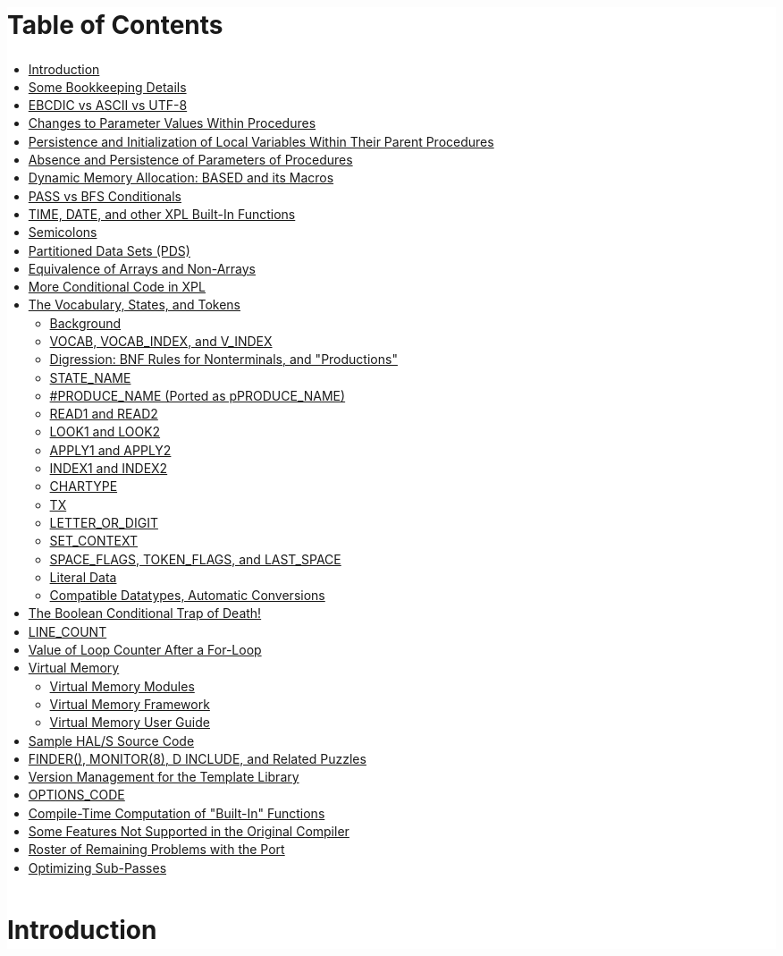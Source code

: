 # Table of Contents

  * [Introduction](#Introduction)
  * [Some Bookkeeping Details](#Bookkeeping)
  * [EBCDIC vs ASCII vs UTF-8](#EBCDIC)
  * [Changes to Parameter Values Within Procedures](#Parameters)
  * [Persistence and Initialization of Local Variables Within Their Parent Procedures](#Persistence)
  * [Absence and Persistence of Parameters of Procedures](#Absence)
  * [Dynamic Memory Allocation: BASED and its Macros](#BASED)
  * [PASS vs BFS Conditionals](#PASSvBFS)
  * [TIME, DATE, and other XPL Built-In Functions](#Builtins)
  * [Semicolons](#Semicolons)
  * [Partitioned Data Sets (PDS)](#PDS)
  * [Equivalence of Arrays and Non-Arrays](#Equivalence)
  * [More Conditional Code in XPL](#Conditionals)
  * [The Vocabulary, States, and Tokens](#Vocabulary)
    * [Background](#Background)
    * [VOCAB, VOCAB_INDEX, and V_INDEX](#VOCAB)
    * [Digression: BNF Rules for Nonterminals, and "Productions"](#BNF)
    * [STATE_NAME](#STATE_NAME)
    * [#PRODUCE_NAME (Ported as pPRODUCE_NAME)](#PRODUCE_NAME)
    * [READ1 and READ2](#READx)
    * [LOOK1 and LOOK2](#LOOKx)
    * [APPLY1 and APPLY2](#APPLYx)
    * [INDEX1 and INDEX2](#INDEXx)
    * [CHARTYPE](#CHARTYPE)
    * [TX](#TX)
    * [LETTER_OR_DIGIT](#LETTER_OR_DIGIT)
    * [SET_CONTEXT](#SET_CONTEXT)
    * [SPACE_FLAGS, TOKEN_FLAGS, and LAST_SPACE](#SPACE_FLAGS)
    * [Literal Data](#Literal)
    * [Compatible Datatypes, Automatic Conversions](#Autoconvert)
  * [The Boolean Conditional Trap of Death!](#Death)
  * [LINE_COUNT](#LINE_COUNT)
  * [Value of Loop Counter After a For-Loop](#ForLoop)
  * [Virtual Memory](#VirtualMemory)
    * [Virtual Memory Modules](#Modules)
    * [Virtual Memory Framework](#Framework)
    * [Virtual Memory User Guide](#VUser)
  * [Sample HAL/S Source Code](#Samples)
  * [FINDER(), MONITOR(8), D INCLUDE, and Related Puzzles](#FINDER)
  * [Version Management for the Template Library](#TemplateVersioning)
  * [OPTIONS_CODE](#OPTIONS_CODE)
  * [Compile-Time Computation of "Built-In" Functions](#Computation)
  * [Some Features Not Supported in the Original Compiler](#NotSupported)
  * [Roster of Remaining Problems with the Port](#Problems)
  * [Optimizing Sub-Passes](#Optimizing)

# <a name="Introduction"></a>Introduction
